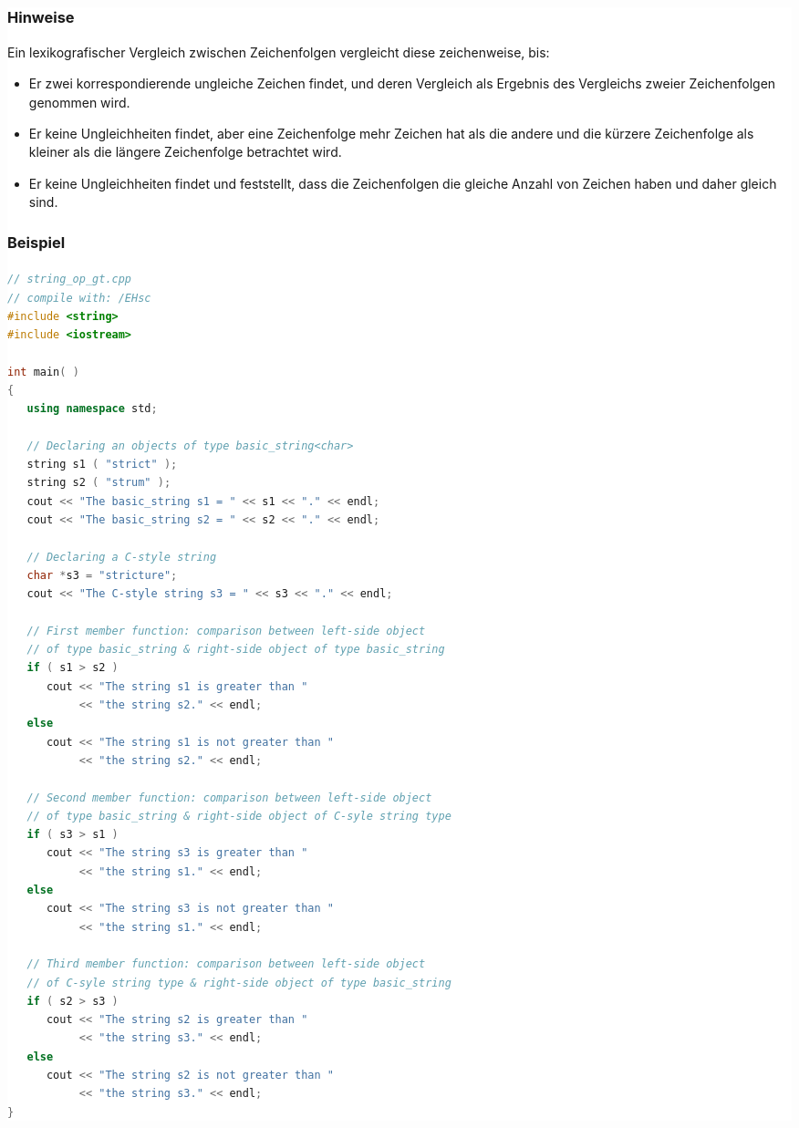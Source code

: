 ### <a name="remarks"></a>Hinweise  
 Ein lexikografischer Vergleich zwischen Zeichenfolgen vergleicht diese zeichenweise, bis:  
  
-   Er zwei korrespondierende ungleiche Zeichen findet, und deren Vergleich als Ergebnis des Vergleichs zweier Zeichenfolgen genommen wird.  
  
-   Er keine Ungleichheiten findet, aber eine Zeichenfolge mehr Zeichen hat als die andere und die kürzere Zeichenfolge als kleiner als die längere Zeichenfolge betrachtet wird.  
  
-   Er keine Ungleichheiten findet und feststellt, dass die Zeichenfolgen die gleiche Anzahl von Zeichen haben und daher gleich sind.  
  
### <a name="example"></a>Beispiel  
  
```cpp  
// string_op_gt.cpp  
// compile with: /EHsc  
#include <string>  
#include <iostream>  
  
int main( )   
{  
   using namespace std;  
  
   // Declaring an objects of type basic_string<char>  
   string s1 ( "strict" );  
   string s2 ( "strum" );  
   cout << "The basic_string s1 = " << s1 << "." << endl;  
   cout << "The basic_string s2 = " << s2 << "." << endl;  
  
   // Declaring a C-style string  
   char *s3 = "stricture";  
   cout << "The C-style string s3 = " << s3 << "." << endl;  
  
   // First member function: comparison between left-side object  
   // of type basic_string & right-side object of type basic_string  
   if ( s1 > s2 )  
      cout << "The string s1 is greater than "  
           << "the string s2." << endl;  
   else  
      cout << "The string s1 is not greater than "  
           << "the string s2." << endl;  
  
   // Second member function: comparison between left-side object  
   // of type basic_string & right-side object of C-syle string type  
   if ( s3 > s1 )  
      cout << "The string s3 is greater than "  
           << "the string s1." << endl;  
   else  
      cout << "The string s3 is not greater than "  
           << "the string s1." << endl;  
  
   // Third member function: comparison between left-side object  
   // of C-syle string type & right-side object of type basic_string  
   if ( s2 > s3 )  
      cout << "The string s2 is greater than "  
           << "the string s3." << endl;  
   else  
      cout << "The string s2 is not greater than "  
           << "the string s3." << endl;  
}  
```  
  